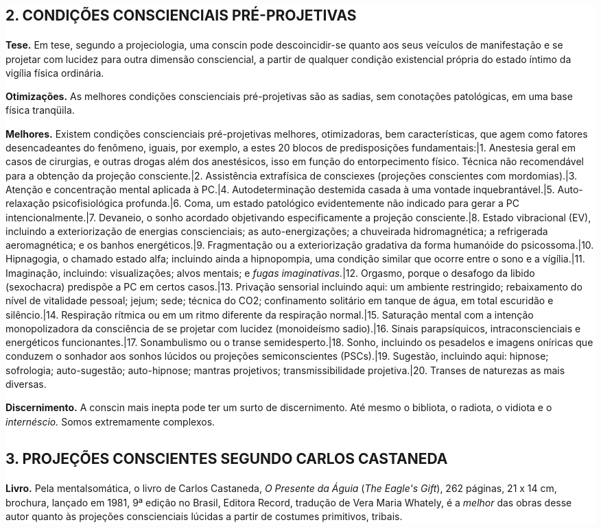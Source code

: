 
## 

## 2. CONDIÇÕES CONSCIENCIAIS PRÉ-PROJETIVAS

**Tese.** Em tese, segundo a projeciologia, uma conscin pode descoincidir-se quanto aos seus veículos de manifestação e se projetar com lucidez para outra dimensão consciencial, a partir de qualquer condição existencial própria do estado íntimo da vigília física ordinária.

**Otimizações.** As melhores condições conscienciais pré-projetivas são as sadias, sem conotações patológicas, em uma base física tranqüila.

**Melhores.** Existem condições conscienciais pré-projetivas melhores, otimizadoras, bem características, que agem como fatores desencadeantes do fenômeno, iguais, por exemplo, a estes 20 blocos de predisposições fundamentais:|1. Anestesia geral em casos de cirurgias, e outras drogas além dos anestésicos, isso em função do entorpecimento físico. Técnica não recomendável para a obtenção da projeção consciente.|2. Assistência extrafísica de consciexes (projeções conscientes com mordomias).|3. Atenção e concentração mental aplicada à PC.|4. Autodeterminação destemida casada à uma vontade inquebrantável.|5. Auto-relaxação psicofisiológica profunda.|6. Coma, um estado patológico evidentemente não indicado para gerar a PC intencionalmente.|7. Devaneio, o sonho acordado objetivando especificamente a projeção consciente.|8. Estado vibracional (EV), incluindo a exteriorização de energias conscienciais; as auto-energizações; a chuveirada hidromagnética; a refrigerada aeromagnética; e os banhos energéticos.|9. Fragmentação ou a exteriorização gradativa da forma humanóide do psicossoma.|10. Hipnagogia, o chamado estado alfa; incluindo ainda a hipnopompia, uma condição similar que ocorre entre o sono e a vígília.|11. Imaginação, incluindo: visualizações; alvos mentais; e *fugas imaginativas.*|12. Orgasmo, porque o desafogo da libido (sexochacra) predispõe a PC em certos casos.|13. Privação sensorial incluindo aqui: um ambiente restringido; rebaixamento do nível de vitalidade pessoal; jejum; sede; técnica do CO2; confinamento solitário em tanque de água, em total escuridão e silêncio.|14. Respiração rítmica ou em um ritmo diferente da respiração normal.|15. Saturação mental com a intenção monopolizadora da consciência de se projetar com lucidez (monoideísmo sadio).|16. Sinais parapsíquicos, intraconscienciais e energéticos funcionantes.|17. Sonambulismo ou o transe semidesperto.|18. Sonho, incluindo os pesadelos e imagens oníricas que conduzem o sonhador aos sonhos lúcidos ou projeções semiconscientes (PSCs).|19. Sugestão, incluindo aqui: hipnose; sofrologia; auto-sugestão; auto-hipnose; mantras projetivos; transmissibilidade projetiva.|20. Transes de naturezas as mais diversas.

**Discernimento.** A conscin mais inepta pode ter um surto de discernimento. Até mesmo o bibliota, o radiota, o vidiota e o *internéscio.* Somos extremamente complexos.

## 

## 3. PROJEÇÕES CONSCIENTES SEGUNDO CARLOS CASTANEDA

**Livro.** Pela mentalsomática, o livro de Carlos Castaneda, *O Presente da Águia* (*The Eagle's Gift*), 262 páginas, 21 x 14 cm, brochura, lançado em 1981, 9ª edição no Brasil, Editora Record, tradução de Vera Maria Whately, é a *melhor* das obras desse autor quanto às projeções conscienciais lúcidas a partir de costumes primitivos, tribais.
